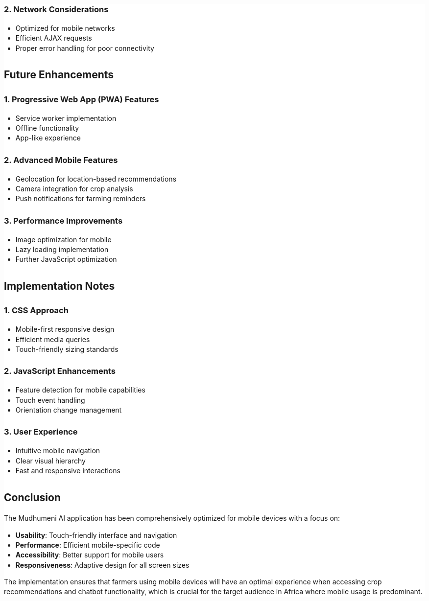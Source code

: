 ### 2. **Network Considerations**

- Optimized for mobile networks
- Efficient AJAX requests
- Proper error handling for poor connectivity

## Future Enhancements

### 1. **Progressive Web App (PWA) Features**

- Service worker implementation
- Offline functionality
- App-like experience

### 2. **Advanced Mobile Features**

- Geolocation for location-based recommendations
- Camera integration for crop analysis
- Push notifications for farming reminders

### 3. **Performance Improvements**

- Image optimization for mobile
- Lazy loading implementation
- Further JavaScript optimization

## Implementation Notes

### 1. **CSS Approach**

- Mobile-first responsive design
- Efficient media queries
- Touch-friendly sizing standards

### 2. **JavaScript Enhancements**

- Feature detection for mobile capabilities
- Touch event handling
- Orientation change management

### 3. **User Experience**

- Intuitive mobile navigation
- Clear visual hierarchy
- Fast and responsive interactions

## Conclusion

The Mudhumeni AI application has been comprehensively optimized for mobile devices with a focus on:

- **Usability**: Touch-friendly interface and navigation
- **Performance**: Efficient mobile-specific code
- **Accessibility**: Better support for mobile users
- **Responsiveness**: Adaptive design for all screen sizes

The implementation ensures that farmers using mobile devices will have an optimal experience when accessing crop recommendations and chatbot functionality, which is crucial for the target audience in Africa where mobile usage is predominant.

